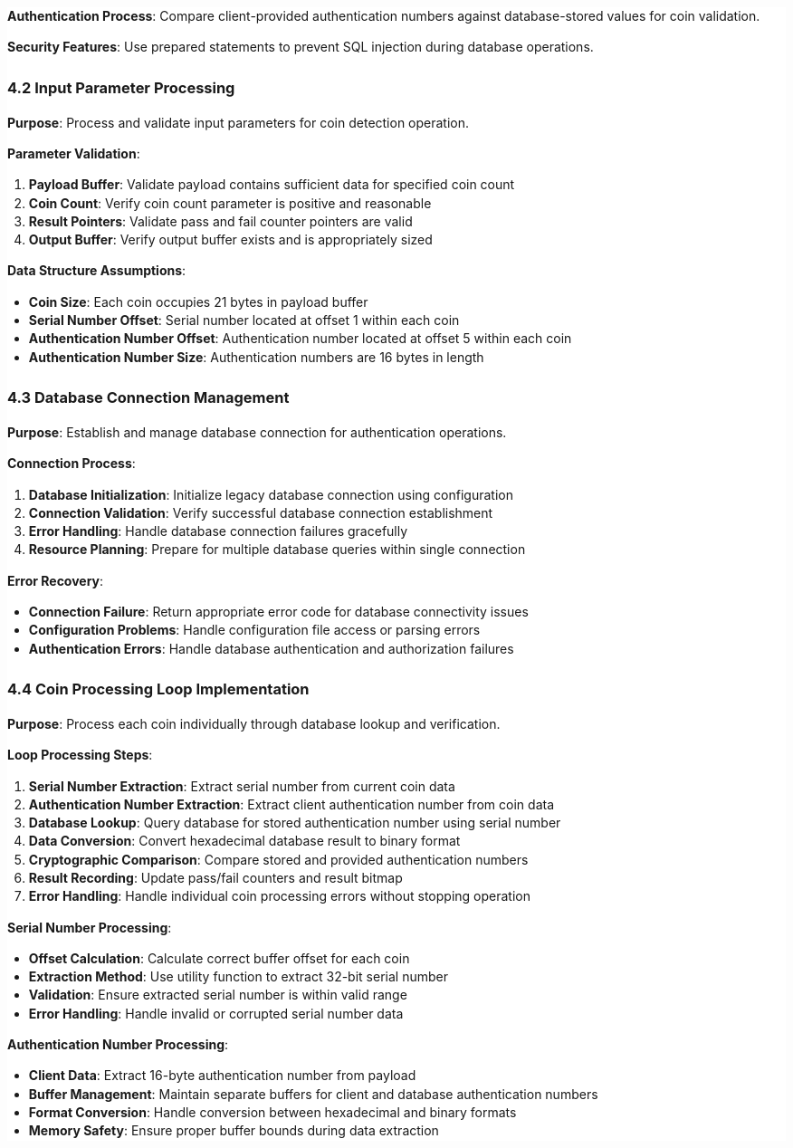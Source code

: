 **Authentication Process**: Compare client-provided authentication numbers against database-stored values for coin validation.

**Security Features**: Use prepared statements to prevent SQL injection during database operations.

### 4.2 Input Parameter Processing
**Purpose**: Process and validate input parameters for coin detection operation.

**Parameter Validation**:
1. **Payload Buffer**: Validate payload contains sufficient data for specified coin count
2. **Coin Count**: Verify coin count parameter is positive and reasonable
3. **Result Pointers**: Validate pass and fail counter pointers are valid
4. **Output Buffer**: Verify output buffer exists and is appropriately sized

**Data Structure Assumptions**:
- **Coin Size**: Each coin occupies 21 bytes in payload buffer
- **Serial Number Offset**: Serial number located at offset 1 within each coin
- **Authentication Number Offset**: Authentication number located at offset 5 within each coin
- **Authentication Number Size**: Authentication numbers are 16 bytes in length

### 4.3 Database Connection Management
**Purpose**: Establish and manage database connection for authentication operations.

**Connection Process**:
1. **Database Initialization**: Initialize legacy database connection using configuration
2. **Connection Validation**: Verify successful database connection establishment
3. **Error Handling**: Handle database connection failures gracefully
4. **Resource Planning**: Prepare for multiple database queries within single connection

**Error Recovery**:
- **Connection Failure**: Return appropriate error code for database connectivity issues
- **Configuration Problems**: Handle configuration file access or parsing errors
- **Authentication Errors**: Handle database authentication and authorization failures

### 4.4 Coin Processing Loop Implementation
**Purpose**: Process each coin individually through database lookup and verification.

**Loop Processing Steps**:
1. **Serial Number Extraction**: Extract serial number from current coin data
2. **Authentication Number Extraction**: Extract client authentication number from coin data
3. **Database Lookup**: Query database for stored authentication number using serial number
4. **Data Conversion**: Convert hexadecimal database result to binary format
5. **Cryptographic Comparison**: Compare stored and provided authentication numbers
6. **Result Recording**: Update pass/fail counters and result bitmap
7. **Error Handling**: Handle individual coin processing errors without stopping operation

**Serial Number Processing**:
- **Offset Calculation**: Calculate correct buffer offset for each coin
- **Extraction Method**: Use utility function to extract 32-bit serial number
- **Validation**: Ensure extracted serial number is within valid range
- **Error Handling**: Handle invalid or corrupted serial number data

**Authentication Number Processing**:
- **Client Data**: Extract 16-byte authentication number from payload
- **Buffer Management**: Maintain separate buffers for client and database authentication numbers
- **Format Conversion**: Handle conversion between hexadecimal and binary formats
- **Memory Safety**: Ensure proper buffer bounds during data extraction
